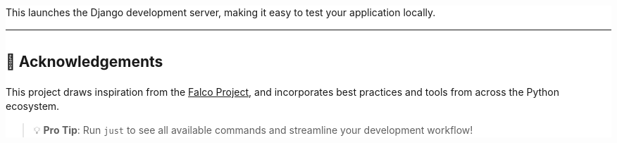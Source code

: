 This launches the Django development server, making it easy to test your application locally.

---

## 🙏 Acknowledgements

This project draws inspiration from the [Falco Project](https://github.com/Tobi-De/falco), and incorporates best practices and tools from across the Python ecosystem.

> 💡 **Pro Tip**: Run `just` to see all available commands and streamline your development workflow!

